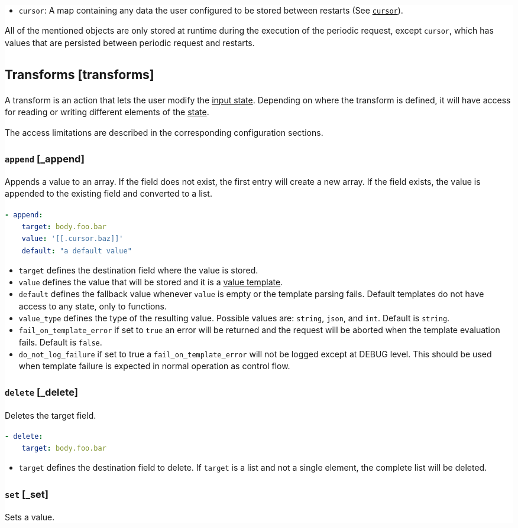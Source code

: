 * `cursor`: A map containing any data the user configured to be stored between restarts (See [`cursor`](#cursor)).

All of the mentioned objects are only stored at runtime during the execution of the periodic request, except `cursor`, which has values that are persisted between periodic request and restarts.


## Transforms [transforms]

A transform is an action that lets the user modify the [input state](#input-state). Depending on where the transform is defined, it will have access for reading or writing different elements of the [state](#input-state).

The access limitations are described in the corresponding configuration sections.


### `append` [_append]

Appends a value to an array. If the field does not exist, the first entry will create a new array. If the field exists, the value is appended to the existing field and converted to a list.

```yaml
- append:
    target: body.foo.bar
    value: '[[.cursor.baz]]'
    default: "a default value"
```

* `target` defines the destination field where the value is stored.
* `value` defines the value that will be stored and it is a [value template](#value-templates).
* `default` defines the fallback value whenever `value` is empty or the template parsing fails. Default templates do not have access to any state, only to functions.
* `value_type` defines the type of the resulting value. Possible values are: `string`, `json`, and `int`. Default is `string`.
* `fail_on_template_error` if set to `true` an error will be returned and the request will be aborted when the template evaluation fails. Default is `false`.
* `do_not_log_failure` if set to true a `fail_on_template_error` will not be logged except at DEBUG level. This should be used when template failure is expected in normal operation as control flow.


### `delete` [_delete]

Deletes the target field.

```yaml
- delete:
    target: body.foo.bar
```

* `target` defines the destination field to delete. If `target` is a list and not a single element, the complete list will be deleted.


### `set` [_set]

Sets a value.
